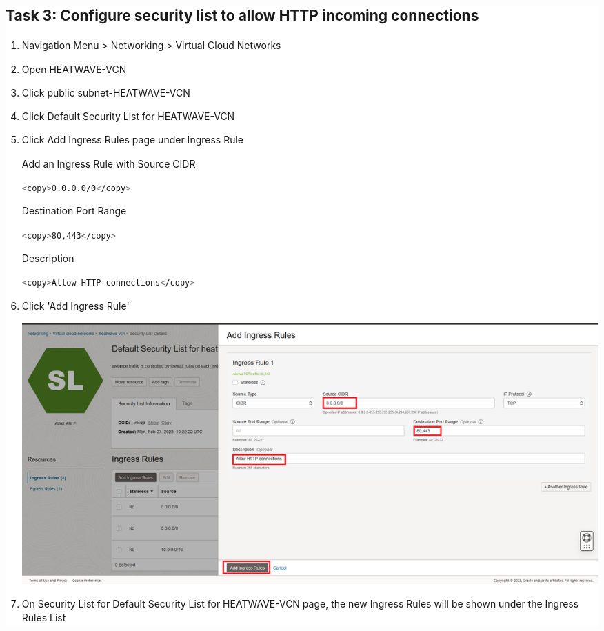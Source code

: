 ## Task 3: Configure security list to allow HTTP incoming connections

1. Navigation Menu > Networking > Virtual Cloud Networks

2. Open HEATWAVE-VCN

3. Click  public subnet-HEATWAVE-VCN

4. Click Default Security List for HEATWAVE-VCN

5. Click Add Ingress Rules page under Ingress Rule

    Add an Ingress Rule with Source CIDR

    ```bash
    <copy>0.0.0.0/0</copy>
    ```

    Destination Port Range

    ```bash
    <copy>80,443</copy>
    ```

    Description

    ```bash
    <copy>Allow HTTP connections</copy>
    ```

6. Click 'Add Ingress Rule'

    ![Add HTTP Ingress Rule](./images/vcn-ttp-add-ingress.png "Add HTTP Ingress Rule")

7. On Security List for Default Security List for HEATWAVE-VCN page, the new Ingress Rules will be shown under the Ingress Rules List
